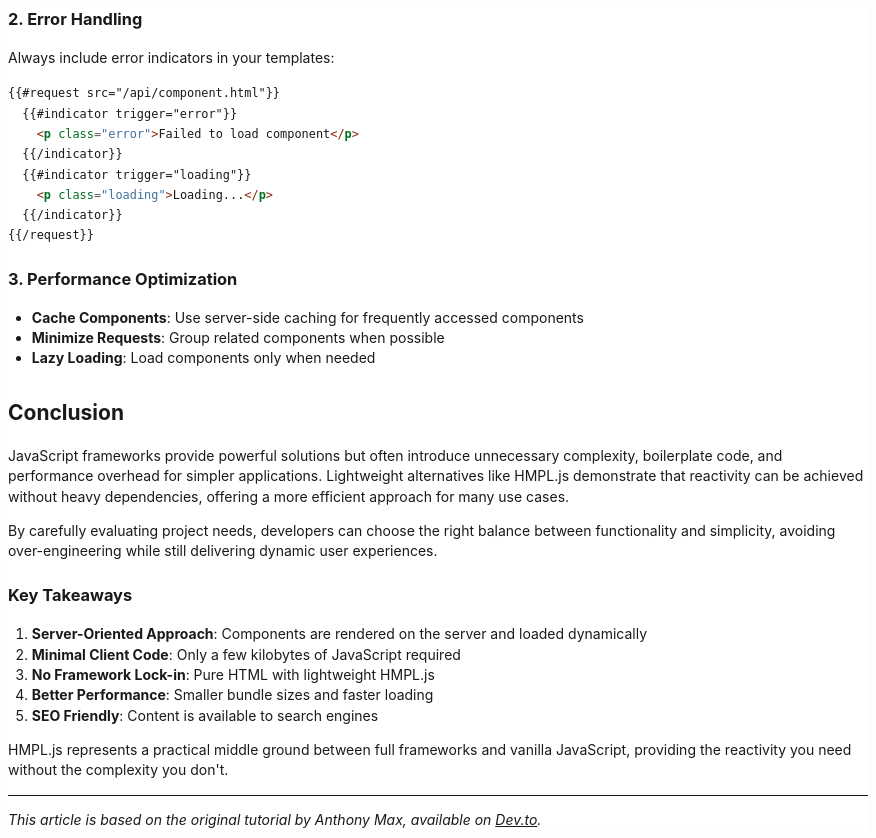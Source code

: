 ### 2. Error Handling
Always include error indicators in your templates:

```html
{{#request src="/api/component.html"}}
  {{#indicator trigger="error"}}
    <p class="error">Failed to load component</p>
  {{/indicator}}
  {{#indicator trigger="loading"}}
    <p class="loading">Loading...</p>
  {{/indicator}}
{{/request}}
```

### 3. Performance Optimization
- **Cache Components**: Use server-side caching for frequently accessed components
- **Minimize Requests**: Group related components when possible
- **Lazy Loading**: Load components only when needed

## Conclusion

JavaScript frameworks provide powerful solutions but often introduce unnecessary complexity, boilerplate code, and performance overhead for simpler applications. Lightweight alternatives like HMPL.js demonstrate that reactivity can be achieved without heavy dependencies, offering a more efficient approach for many use cases.

By carefully evaluating project needs, developers can choose the right balance between functionality and simplicity, avoiding over-engineering while still delivering dynamic user experiences.

### Key Takeaways

1. **Server-Oriented Approach**: Components are rendered on the server and loaded dynamically
2. **Minimal Client Code**: Only a few kilobytes of JavaScript required
3. **No Framework Lock-in**: Pure HTML with lightweight HMPL.js
4. **Better Performance**: Smaller bundle sizes and faster loading
5. **SEO Friendly**: Content is available to search engines

HMPL.js represents a practical middle ground between full frameworks and vanilla JavaScript, providing the reactivity you need without the complexity you don't.

---

*This article is based on the original tutorial by Anthony Max, available on [Dev.to](https://dev.to/anthonymax/reactive-html-without-javascript-frameworks-1anh).* 